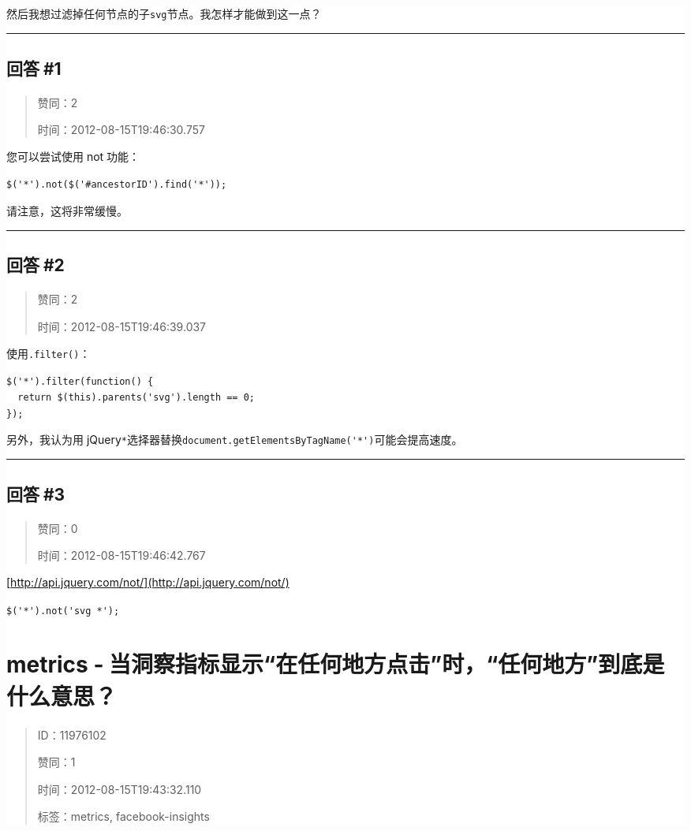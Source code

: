然后我想过滤掉任何节点的子`svg`节点。我怎样才能做到这一点？

* * *

## 回答 #1

> 赞同：2
> 
> 时间：2012-08-15T19:46:30.757

您可以尝试使用 not 功能：

```
$('*').not($('#ancestorID').find('*')); 
```

请注意，这将非常缓慢。

* * *

## 回答 #2

> 赞同：2
> 
> 时间：2012-08-15T19:46:39.037

使用`.filter()`：

```
$('*').filter(function() {
  return $(this).parents('svg').length == 0;
}); 
```

另外，我认为用 jQuery`*`选择器替换`document.getElementsByTagName('*')`可能会提高速度。

* * *

## 回答 #3

> 赞同：0
> 
> 时间：2012-08-15T19:46:42.767

[http://api.jquery.com/not/](http://api.jquery.com/not/)

```
$('*').not('svg *'); 
```

# metrics - 当洞察指标显示“在任何地方点击”时，“任何地方”到底是什么意思？

> ID：11976102
> 
> 赞同：1
> 
> 时间：2012-08-15T19:43:32.110
> 
> 标签：metrics, facebook-insights

